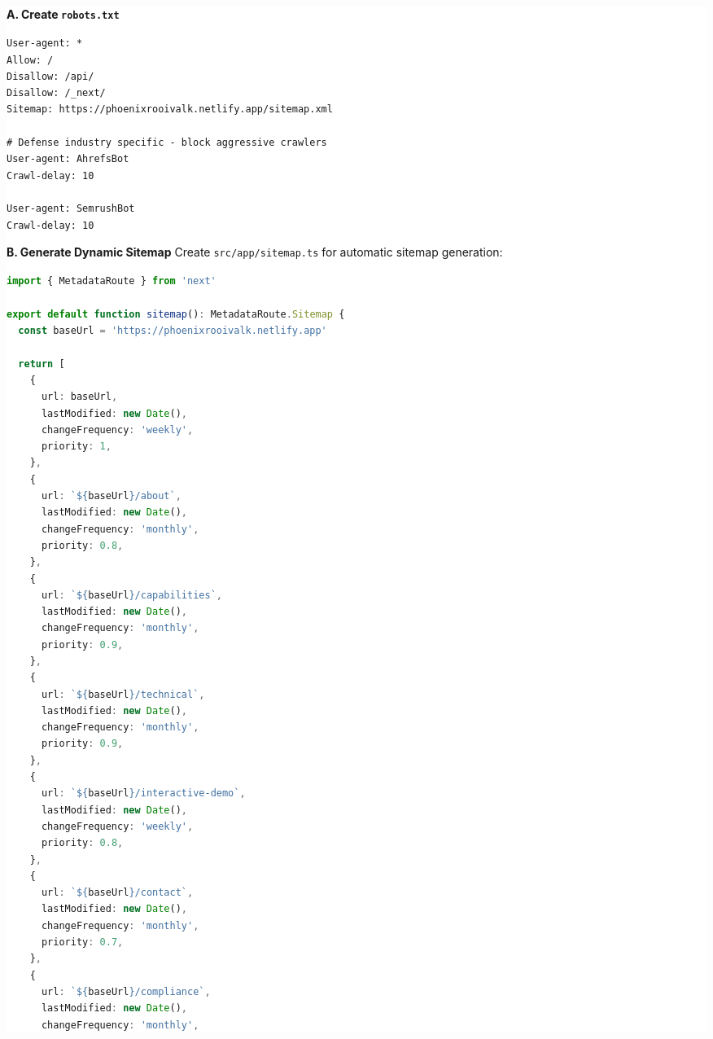 **A. Create `robots.txt`**
```txt
User-agent: *
Allow: /
Disallow: /api/
Disallow: /_next/
Sitemap: https://phoenixrooivalk.netlify.app/sitemap.xml

# Defense industry specific - block aggressive crawlers
User-agent: AhrefsBot
Crawl-delay: 10

User-agent: SemrushBot
Crawl-delay: 10
```

**B. Generate Dynamic Sitemap**
Create `src/app/sitemap.ts` for automatic sitemap generation:
```typescript
import { MetadataRoute } from 'next'

export default function sitemap(): MetadataRoute.Sitemap {
  const baseUrl = 'https://phoenixrooivalk.netlify.app'
  
  return [
    {
      url: baseUrl,
      lastModified: new Date(),
      changeFrequency: 'weekly',
      priority: 1,
    },
    {
      url: `${baseUrl}/about`,
      lastModified: new Date(),
      changeFrequency: 'monthly',
      priority: 0.8,
    },
    {
      url: `${baseUrl}/capabilities`,
      lastModified: new Date(),
      changeFrequency: 'monthly',
      priority: 0.9,
    },
    {
      url: `${baseUrl}/technical`,
      lastModified: new Date(),
      changeFrequency: 'monthly',
      priority: 0.9,
    },
    {
      url: `${baseUrl}/interactive-demo`,
      lastModified: new Date(),
      changeFrequency: 'weekly',
      priority: 0.8,
    },
    {
      url: `${baseUrl}/contact`,
      lastModified: new Date(),
      changeFrequency: 'monthly',
      priority: 0.7,
    },
    {
      url: `${baseUrl}/compliance`,
      lastModified: new Date(),
      changeFrequency: 'monthly',
```